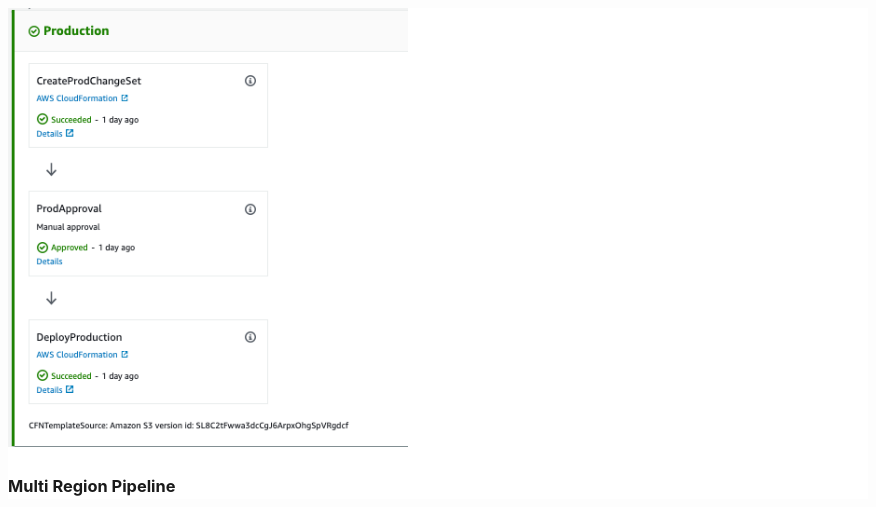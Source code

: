 <img src="docs/images/prereq-pipeline-deploy.png" alt="Deploy phase" width="400"/>


### Multi Region Pipeline
